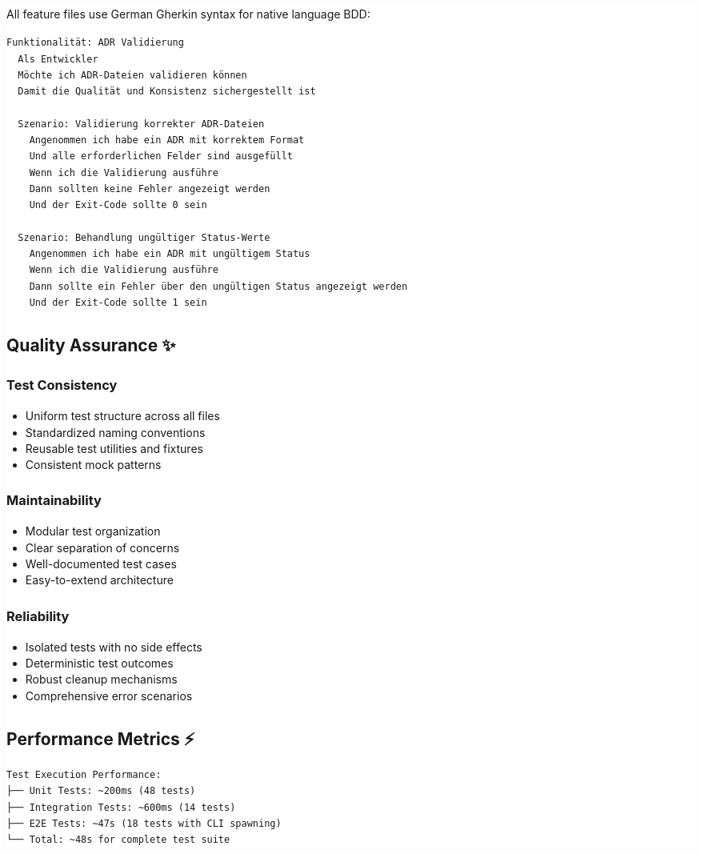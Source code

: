 All feature files use German Gherkin syntax for native language BDD:

```gherkin
Funktionalität: ADR Validierung
  Als Entwickler
  Möchte ich ADR-Dateien validieren können
  Damit die Qualität und Konsistenz sichergestellt ist

  Szenario: Validierung korrekter ADR-Dateien
    Angenommen ich habe ein ADR mit korrektem Format
    Und alle erforderlichen Felder sind ausgefüllt
    Wenn ich die Validierung ausführe
    Dann sollten keine Fehler angezeigt werden
    Und der Exit-Code sollte 0 sein

  Szenario: Behandlung ungültiger Status-Werte
    Angenommen ich habe ein ADR mit ungültigem Status
    Wenn ich die Validierung ausführe
    Dann sollte ein Fehler über den ungültigen Status angezeigt werden
    Und der Exit-Code sollte 1 sein
```

## Quality Assurance ✨

### Test Consistency
- Uniform test structure across all files
- Standardized naming conventions
- Reusable test utilities and fixtures
- Consistent mock patterns

### Maintainability
- Modular test organization
- Clear separation of concerns
- Well-documented test cases
- Easy-to-extend architecture

### Reliability
- Isolated tests with no side effects
- Deterministic test outcomes
- Robust cleanup mechanisms
- Comprehensive error scenarios

## Performance Metrics ⚡

```
Test Execution Performance:
├── Unit Tests: ~200ms (48 tests)
├── Integration Tests: ~600ms (14 tests)
├── E2E Tests: ~47s (18 tests with CLI spawning)
└── Total: ~48s for complete test suite
```
